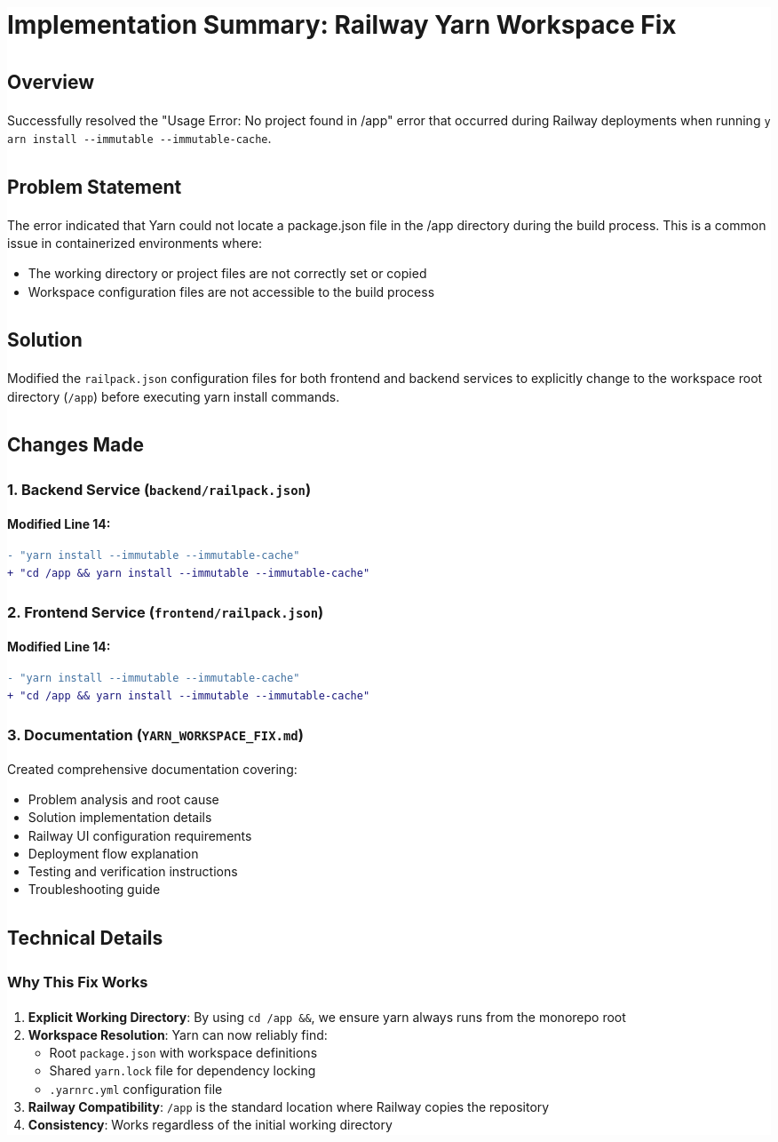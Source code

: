 # Implementation Summary: Railway Yarn Workspace Fix

## Overview
Successfully resolved the "Usage Error: No project found in /app" error that occurred during Railway deployments when running `yarn install --immutable --immutable-cache`.

## Problem Statement
The error indicated that Yarn could not locate a package.json file in the /app directory during the build process. This is a common issue in containerized environments where:
- The working directory or project files are not correctly set or copied
- Workspace configuration files are not accessible to the build process

## Solution
Modified the `railpack.json` configuration files for both frontend and backend services to explicitly change to the workspace root directory (`/app`) before executing yarn install commands.

## Changes Made

### 1. Backend Service (`backend/railpack.json`)
**Modified Line 14:**
```diff
- "yarn install --immutable --immutable-cache"
+ "cd /app && yarn install --immutable --immutable-cache"
```

### 2. Frontend Service (`frontend/railpack.json`)
**Modified Line 14:**
```diff
- "yarn install --immutable --immutable-cache"
+ "cd /app && yarn install --immutable --immutable-cache"
```

### 3. Documentation (`YARN_WORKSPACE_FIX.md`)
Created comprehensive documentation covering:
- Problem analysis and root cause
- Solution implementation details
- Railway UI configuration requirements
- Deployment flow explanation
- Testing and verification instructions
- Troubleshooting guide

## Technical Details

### Why This Fix Works

1. **Explicit Working Directory**: By using `cd /app &&`, we ensure yarn always runs from the monorepo root
2. **Workspace Resolution**: Yarn can now reliably find:
   - Root `package.json` with workspace definitions
   - Shared `yarn.lock` file for dependency locking
   - `.yarnrc.yml` configuration file
3. **Railway Compatibility**: `/app` is the standard location where Railway copies the repository
4. **Consistency**: Works regardless of the initial working directory
